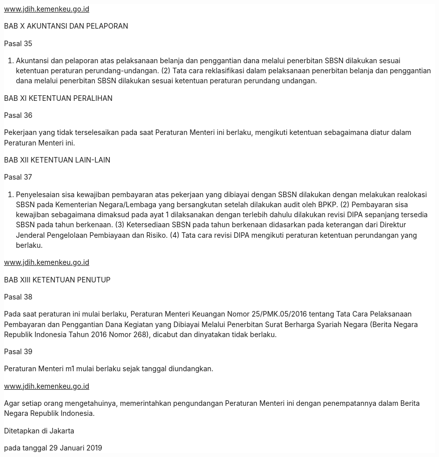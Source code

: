 www.jdih.kemenkeu.go.id

BAB X AKUNTANSI DAN PELAPORAN

Pasal 35

1. Akuntansi dan pelaporan atas pelaksanaan belanja dan penggantian dana
melalui penerbitan SBSN dilakukan sesuai ketentuan peraturan
perundang-undangan.
(2) Tata cara reklasifikasi dalam pelaksanaan penerbitan belanja dan
penggantian dana melalui penerbitan SBSN dilakukan sesuai ketentuan
peraturan perundang­ undangan.

BAB XI KETENTUAN PERALIHAN

Pasal 36

Pekerjaan yang tidak terselesaikan pada saat Peraturan Menteri ini berlaku,
mengikuti ketentuan sebagaimana diatur dalam Peraturan Menteri ini.

BAB XII KETENTUAN LAIN-LAIN

Pasal 37

1. Penyelesaian sisa kewajiban pembayaran atas pekerjaan yang dibiayai
dengan SBSN dilakukan dengan melakukan realokasi SBSN pada Kementerian
Negara/Lembaga yang bersangkutan setelah dilakukan audit oleh BPKP.
(2) Pembayaran sisa kewajiban sebagaimana dimaksud pada ayat 1 dilaksanakan
dengan terlebih dahulu dilakukan revisi DIPA sepanjang tersedia SBSN pada
tahun berkenaan.
(3) Ketersediaan SBSN pada tahun berkenaan didasarkan pada keterangan dari
Direktur Jenderal Pengelolaan Pembiayaan dan Risiko.
(4) Tata cara revisi DIPA mengikuti peraturan ketentuan perundangan yang
berlaku.

www.jdih.kemenkeu.go.id

BAB XIII KETENTUAN PENUTUP

Pasal 38

Pada saat peraturan ini mulai berlaku, Peraturan Menteri Keuangan Nomor
25/PMK.05/2016 tentang Tata Cara Pelaksanaan Pembayaran dan Penggantian
Dana Kegiatan yang Dibiayai Melalui Penerbitan Surat Berharga Syariah
Negara (Berita Negara Republik Indonesia Tahun 2016 Nomor
268), dicabut dan dinyatakan tidak berlaku.

Pasal 39

Peraturan Menteri m1 mulai berlaku sejak tanggal diundangkan.

www.jdih.kemenkeu.go.id

Agar setiap orang mengetahuinya, memerintahkan pengundangan Peraturan
Menteri ini dengan penempatannya dalam Berita Negara Republik Indonesia.

Ditetapkan di Jakarta

pada tanggal 29 Januari 2019
